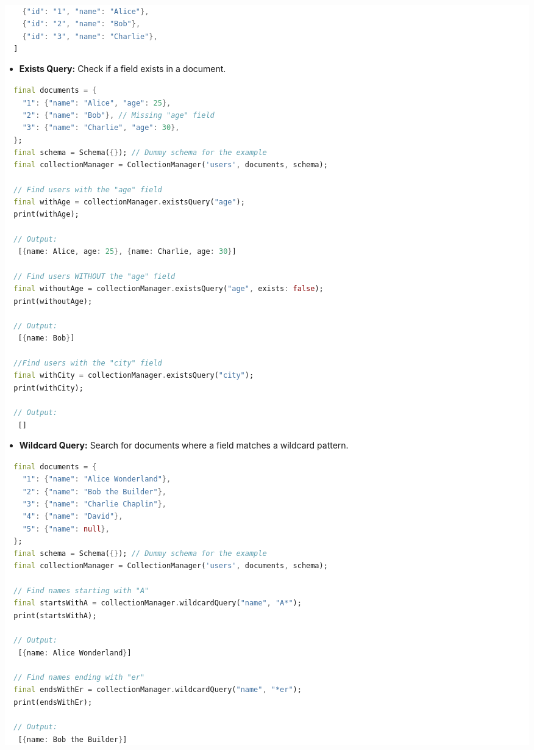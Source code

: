   ```dart
      {"id": "1", "name": "Alice"},
      {"id": "2", "name": "Bob"},
      {"id": "3", "name": "Charlie"},
    ]
   ```

* **Exists Query:** Check if a field exists in a document.

 ```dart
   final documents = {
     "1": {"name": "Alice", "age": 25},
     "2": {"name": "Bob"}, // Missing "age" field
     "3": {"name": "Charlie", "age": 30},
   };
   final schema = Schema({}); // Dummy schema for the example
   final collectionManager = CollectionManager('users', documents, schema);
  
   // Find users with the "age" field
   final withAge = collectionManager.existsQuery("age");
   print(withAge);
  
   // Output:
    [{name: Alice, age: 25}, {name: Charlie, age: 30}]
  
   // Find users WITHOUT the "age" field
   final withoutAge = collectionManager.existsQuery("age", exists: false);
   print(withoutAge);
  
   // Output:
    [{name: Bob}]
  
   //Find users with the "city" field
   final withCity = collectionManager.existsQuery("city");
   print(withCity);
  
   // Output:
    []
   ```

* **Wildcard Query:** Search for documents where a field matches a wildcard pattern.

 ```dart
   final documents = {
     "1": {"name": "Alice Wonderland"},
     "2": {"name": "Bob the Builder"},
     "3": {"name": "Charlie Chaplin"},
     "4": {"name": "David"},
     "5": {"name": null},
   };
   final schema = Schema({}); // Dummy schema for the example
   final collectionManager = CollectionManager('users', documents, schema);
  
   // Find names starting with "A"
   final startsWithA = collectionManager.wildcardQuery("name", "A*");
   print(startsWithA);
  
   // Output:
    [{name: Alice Wonderland}]
  
   // Find names ending with "er"
   final endsWithEr = collectionManager.wildcardQuery("name", "*er");
   print(endsWithEr);
  
   // Output:
    [{name: Bob the Builder}]
 ```